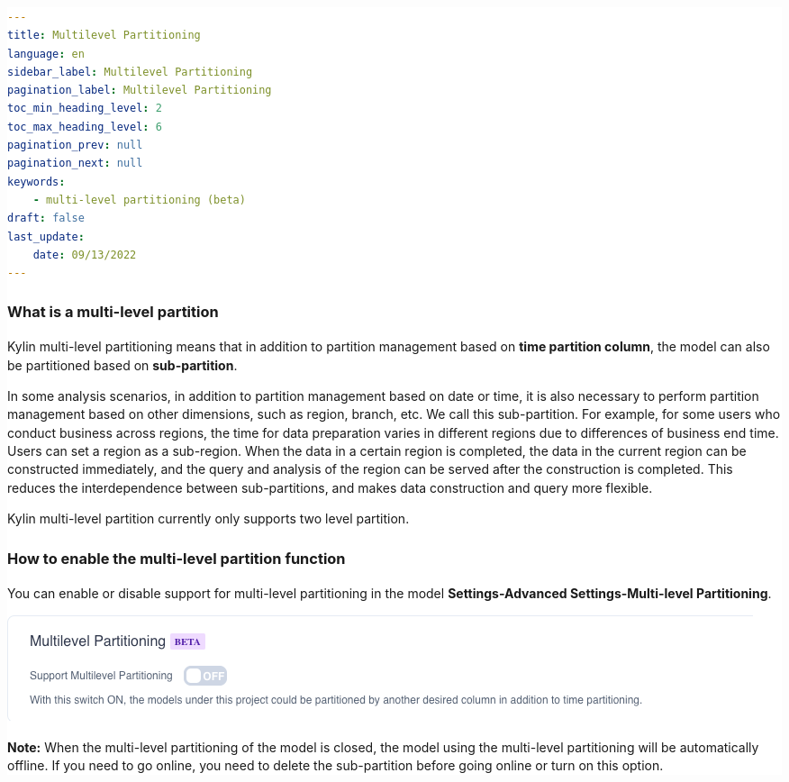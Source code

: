 ```yaml
---
title: Multilevel Partitioning
language: en
sidebar_label: Multilevel Partitioning
pagination_label: Multilevel Partitioning
toc_min_heading_level: 2
toc_max_heading_level: 6
pagination_prev: null
pagination_next: null
keywords:
    - multi-level partitioning (beta)
draft: false
last_update:
    date: 09/13/2022
---
```



### <span id="what">What is a multi-level partition</span>

Kylin multi-level partitioning means that in addition to partition management based on **time partition column**, the model can also be partitioned based on **sub-partition**.

In some analysis scenarios, in addition to partition management based on date or time, it is also necessary to perform partition management based on other dimensions, such as region, branch, etc. We call this sub-partition. For example, for some users who conduct business across regions, the time for data preparation varies in different regions due to differences of business end time. Users can set a region as a sub-region. When the data in a certain region is completed, the data in the current region can be constructed immediately, and the query and analysis of the region can be served after the construction is completed. This reduces the interdependence between sub-partitions, and makes data construction and query more flexible.

Kylin multi-level partition currently only supports two level partition.



### <span id="open">How to enable the multi-level partition function</span>

You can enable or disable support for multi-level partitioning in the model **Settings-Advanced Settings-Multi-level Partitioning**.

![Set Multilevel Partitioning](images/multi_partitioning/multilevel_partitioning_set.png)

**Note:** When the multi-level partitioning of the model is closed, the model using the multi-level partitioning will be automatically offline. If you need to go online, you need to delete the sub-partition before going online or turn on this option.
